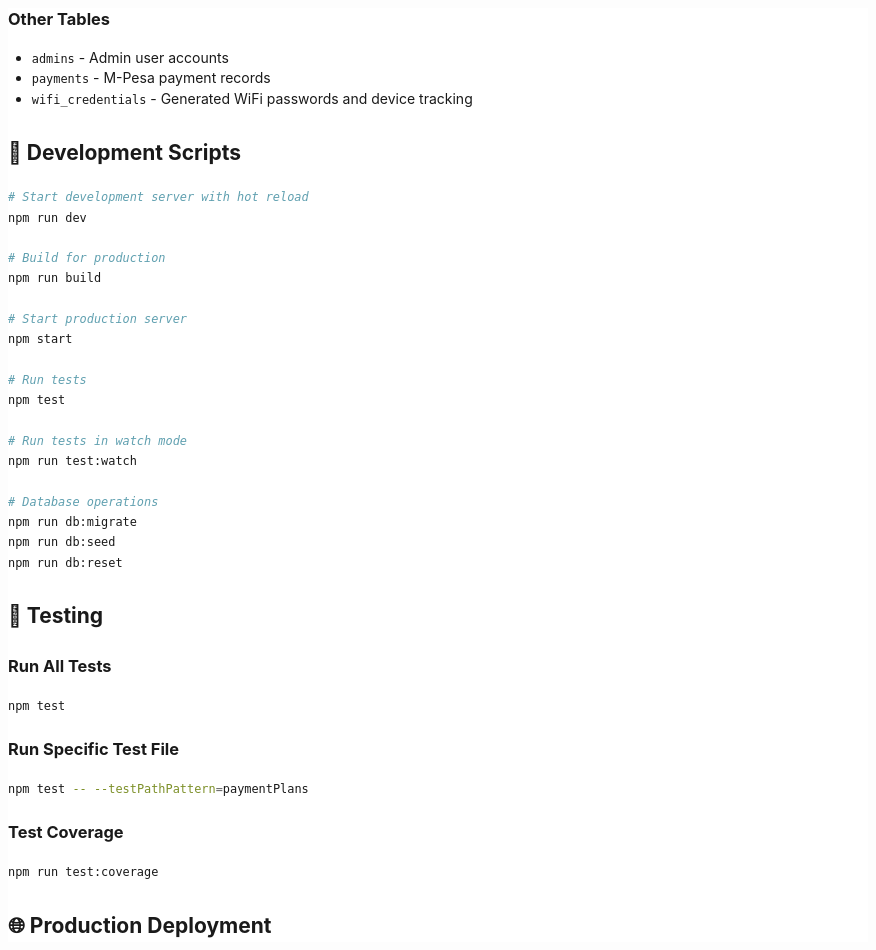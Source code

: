 ### Other Tables

- `admins` - Admin user accounts
- `payments` - M-Pesa payment records
- `wifi_credentials` - Generated WiFi passwords and device tracking

## 🔧 Development Scripts

```bash
# Start development server with hot reload
npm run dev

# Build for production
npm run build

# Start production server
npm start

# Run tests
npm test

# Run tests in watch mode
npm run test:watch

# Database operations
npm run db:migrate
npm run db:seed
npm run db:reset
```

## 🧪 Testing

### Run All Tests

```bash
npm test
```

### Run Specific Test File

```bash
npm test -- --testPathPattern=paymentPlans
```

### Test Coverage

```bash
npm run test:coverage
```

## 🌐 Production Deployment
